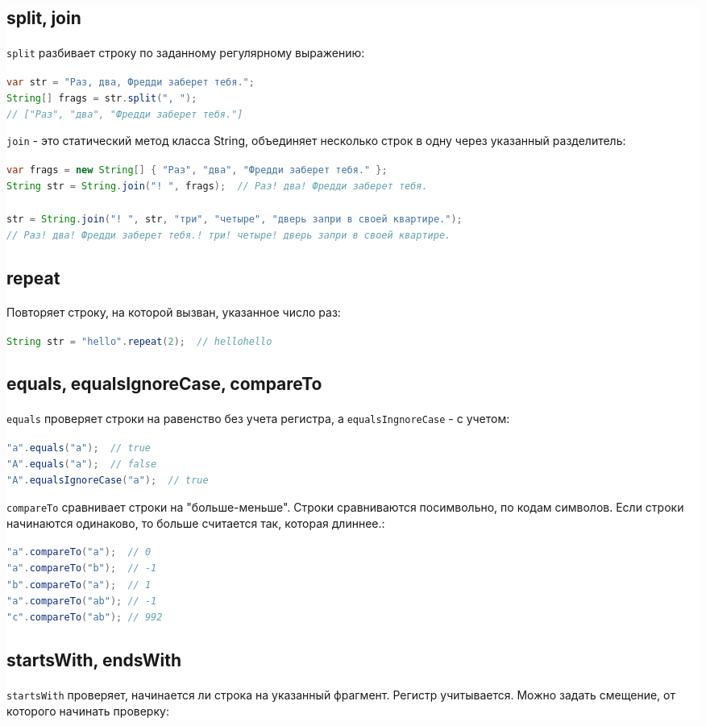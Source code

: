 ## split, join

`split` разбивает строку по заданному регулярному выражению:

```java
var str = "Раз, два, Фредди заберет тебя.";
String[] frags = str.split(", ");
// ["Раз", "два", "Фредди заберет тебя."]
```

`join` - это статический метод класса String, объединяет несколько строк в одну через указанный разделитель:

```java
var frags = new String[] { "Раз", "два", "Фредди заберет тебя." };
String str = String.join("! ", frags);  // Раз! два! Фредди заберет тебя.

str = String.join("! ", str, "три", "четыре", "дверь запри в своей квартире.");
// Раз! два! Фредди заберет тебя.! три! четыре! дверь запри в своей квартире.
```

## repeat

Повторяет строку, на которой вызван, указанное число раз:

```java
String str = "hello".repeat(2);  // hellohello
```

## equals, equalsIgnoreCase, compareTo

`equals` проверяет строки на равенство без учета регистра, а `equalsIngnoreCase` - с учетом:

```java
"a".equals("a");  // true
"A".equals("a");  // false
"A".equalsIgnoreCase("a");  // true
```

`compareTo` сравнивает строки на "больше-меньше". Строки сравниваются посимвольно, по кодам символов. Если строки начинаются одинаково, то больше считается так, которая длиннее.:

```java
"a".compareTo("a");  // 0
"a".compareTo("b");  // -1
"b".compareTo("a");  // 1
"a".compareTo("ab"); // -1
"с".compareTo("ab"); // 992
```

## startsWith, endsWith

`startsWith` проверяет, начинается ли строка на указанный фрагмент. Регистр учитывается. Можно задать смещение, от которого начинать проверку:
